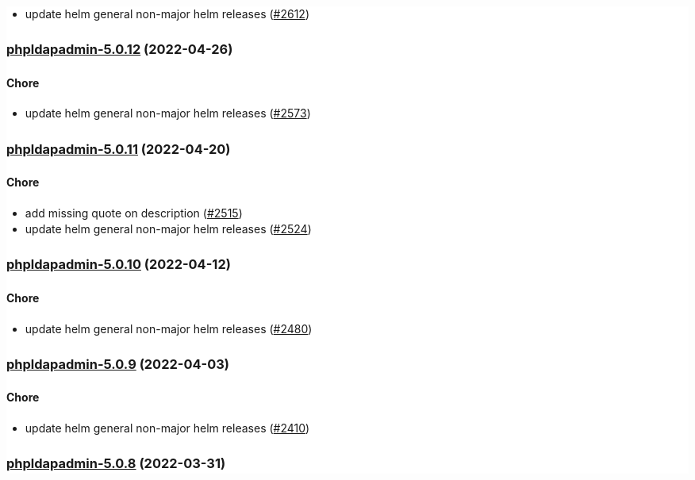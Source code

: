 * update helm general non-major helm releases ([#2612](https://github.com/truecharts/apps/issues/2612))



<a name="phpldapadmin-5.0.12"></a>
### [phpldapadmin-5.0.12](https://github.com/truecharts/apps/compare/phpldapadmin-5.0.11...phpldapadmin-5.0.12) (2022-04-26)

#### Chore

* update helm general non-major helm releases ([#2573](https://github.com/truecharts/apps/issues/2573))



<a name="phpldapadmin-5.0.11"></a>
### [phpldapadmin-5.0.11](https://github.com/truecharts/apps/compare/phpldapadmin-5.0.10...phpldapadmin-5.0.11) (2022-04-20)

#### Chore

* add missing quote on description ([#2515](https://github.com/truecharts/apps/issues/2515))
* update helm general non-major helm releases ([#2524](https://github.com/truecharts/apps/issues/2524))



<a name="phpldapadmin-5.0.10"></a>
### [phpldapadmin-5.0.10](https://github.com/truecharts/apps/compare/phpldapadmin-5.0.9...phpldapadmin-5.0.10) (2022-04-12)

#### Chore

* update helm general non-major helm releases ([#2480](https://github.com/truecharts/apps/issues/2480))



<a name="phpldapadmin-5.0.9"></a>
### [phpldapadmin-5.0.9](https://github.com/truecharts/apps/compare/phpldapadmin-5.0.8...phpldapadmin-5.0.9) (2022-04-03)

#### Chore

* update helm general non-major helm releases ([#2410](https://github.com/truecharts/apps/issues/2410))



<a name="phpldapadmin-5.0.8"></a>
### [phpldapadmin-5.0.8](https://github.com/truecharts/apps/compare/phpldapadmin-5.0.7...phpldapadmin-5.0.8) (2022-03-31)
